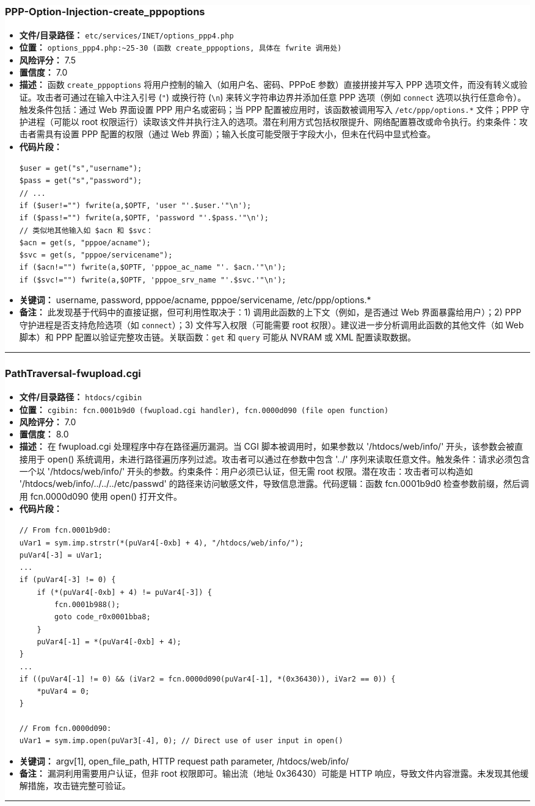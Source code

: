 ### PPP-Option-Injection-create_pppoptions

- **文件/目录路径：** `etc/services/INET/options_ppp4.php`
- **位置：** `options_ppp4.php:~25-30 (函数 create_pppoptions, 具体在 fwrite 调用处)`
- **风险评分：** 7.5
- **置信度：** 7.0
- **描述：** 函数 `create_pppoptions` 将用户控制的输入（如用户名、密码、PPPoE 参数）直接拼接并写入 PPP 选项文件，而没有转义或验证。攻击者可通过在输入中注入引号 (`"`) 或换行符 (`\n`) 来转义字符串边界并添加任意 PPP 选项（例如 `connect` 选项以执行任意命令）。触发条件包括：通过 Web 界面设置 PPP 用户名或密码；当 PPP 配置被应用时，该函数被调用写入 `/etc/ppp/options.*` 文件；PPP 守护进程（可能以 root 权限运行）读取该文件并执行注入的选项。潜在利用方式包括权限提升、网络配置篡改或命令执行。约束条件：攻击者需具有设置 PPP 配置的权限（通过 Web 界面）；输入长度可能受限于字段大小，但未在代码中显式检查。
- **代码片段：**
  ```
  $user = get("s","username");
  $pass = get("s","password");
  // ...
  if ($user!="") fwrite(a,$OPTF, 'user "'.$user.'"\n');
  if ($pass!="") fwrite(a,$OPTF, 'password "'.$pass.'"\n');
  // 类似地其他输入如 $acn 和 $svc：
  $acn = get(s, "pppoe/acname");
  $svc = get(s, "pppoe/servicename");
  if ($acn!="") fwrite(a,$OPTF, 'pppoe_ac_name "'. $acn.'"\n');
  if ($svc!="") fwrite(a,$OPTF, 'pppoe_srv_name "'.$svc.'"\n');
  ```
- **关键词：** username, password, pppoe/acname, pppoe/servicename, /etc/ppp/options.*
- **备注：** 此发现基于代码中的直接证据，但可利用性取决于：1) 调用此函数的上下文（例如，是否通过 Web 界面暴露给用户）；2) PPP 守护进程是否支持危险选项（如 `connect`）；3) 文件写入权限（可能需要 root 权限）。建议进一步分析调用此函数的其他文件（如 Web 脚本）和 PPP 配置以验证完整攻击链。关联函数：`get` 和 `query` 可能从 NVRAM 或 XML 配置读取数据。

---
### PathTraversal-fwupload.cgi

- **文件/目录路径：** `htdocs/cgibin`
- **位置：** `cgibin: fcn.0001b9d0 (fwupload.cgi handler), fcn.0000d090 (file open function)`
- **风险评分：** 7.0
- **置信度：** 8.0
- **描述：** 在 fwupload.cgi 处理程序中存在路径遍历漏洞。当 CGI 脚本被调用时，如果参数以 '/htdocs/web/info/' 开头，该参数会被直接用于 open() 系统调用，未进行路径遍历序列过滤。攻击者可以通过在参数中包含 '../' 序列来读取任意文件。触发条件：请求必须包含一个以 '/htdocs/web/info/' 开头的参数。约束条件：用户必须已认证，但无需 root 权限。潜在攻击：攻击者可以构造如 '/htdocs/web/info/../../../etc/passwd' 的路径来访问敏感文件，导致信息泄露。代码逻辑：函数 fcn.0001b9d0 检查参数前缀，然后调用 fcn.0000d090 使用 open() 打开文件。
- **代码片段：**
  ```
  // From fcn.0001b9d0:
  uVar1 = sym.imp.strstr(*(puVar4[-0xb] + 4), "/htdocs/web/info/");
  puVar4[-3] = uVar1;
  ...
  if (puVar4[-3] != 0) {
      if (*(puVar4[-0xb] + 4) != puVar4[-3]) {
          fcn.0001b988();
          goto code_r0x0001bba8;
      }
      puVar4[-1] = *(puVar4[-0xb] + 4);
  }
  ...
  if ((puVar4[-1] != 0) && (iVar2 = fcn.0000d090(puVar4[-1], *(0x36430)), iVar2 == 0)) {
      *puVar4 = 0;
  }
  
  // From fcn.0000d090:
  uVar1 = sym.imp.open(puVar3[-4], 0); // Direct use of user input in open()
  ```
- **关键词：** argv[1], open_file_path, HTTP request path parameter, /htdocs/web/info/
- **备注：** 漏洞利用需要用户认证，但非 root 权限即可。输出流（地址 0x36430）可能是 HTTP 响应，导致文件内容泄露。未发现其他缓解措施，攻击链完整可验证。

---